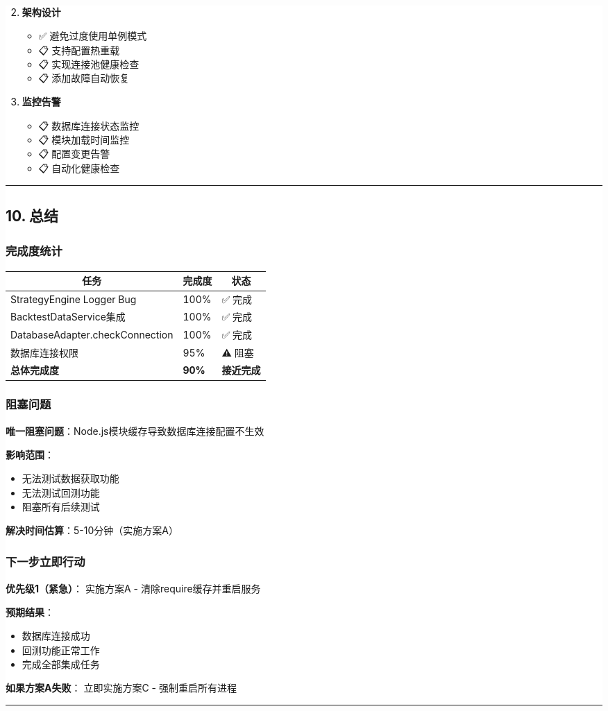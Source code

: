 2. **架构设计**
   - ✅ 避免过度使用单例模式
   - 📋 支持配置热重载
   - 📋 实现连接池健康检查
   - 📋 添加故障自动恢复

3. **监控告警**
   - 📋 数据库连接状态监控
   - 📋 模块加载时间监控
   - 📋 配置变更告警
   - 📋 自动化健康检查

---

## 10. 总结

### 完成度统计

| 任务 | 完成度 | 状态 |
|------|--------|------|
| StrategyEngine Logger Bug | 100% | ✅ 完成 |
| BacktestDataService集成 | 100% | ✅ 完成 |
| DatabaseAdapter.checkConnection | 100% | ✅ 完成 |
| 数据库连接权限 | 95% | ⚠️ 阻塞 |
| **总体完成度** | **90%** | **接近完成** |

### 阻塞问题

**唯一阻塞问题**：Node.js模块缓存导致数据库连接配置不生效

**影响范围**：
- 无法测试数据获取功能
- 无法测试回测功能
- 阻塞所有后续测试

**解决时间估算**：5-10分钟（实施方案A）

### 下一步立即行动

**优先级1（紧急）**：
实施方案A - 清除require缓存并重启服务

**预期结果**：
- 数据库连接成功
- 回测功能正常工作
- 完成全部集成任务

**如果方案A失败**：
立即实施方案C - 强制重启所有进程

---
